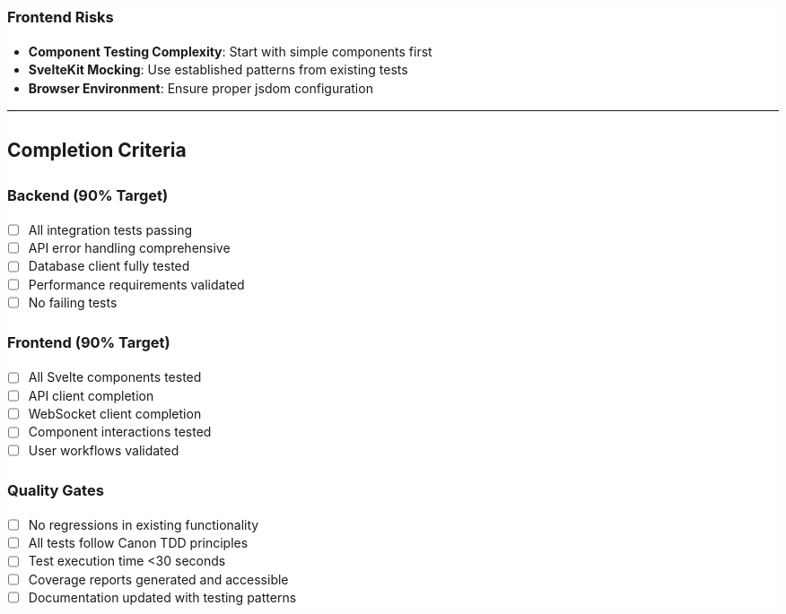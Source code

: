 ### Frontend Risks
- **Component Testing Complexity**: Start with simple components first
- **SvelteKit Mocking**: Use established patterns from existing tests
- **Browser Environment**: Ensure proper jsdom configuration

---

## Completion Criteria

### Backend (90% Target)
- [ ] All integration tests passing
- [ ] API error handling comprehensive
- [ ] Database client fully tested
- [ ] Performance requirements validated
- [ ] No failing tests

### Frontend (90% Target)
- [ ] All Svelte components tested
- [ ] API client completion
- [ ] WebSocket client completion
- [ ] Component interactions tested
- [ ] User workflows validated

### Quality Gates
- [ ] No regressions in existing functionality
- [ ] All tests follow Canon TDD principles
- [ ] Test execution time <30 seconds
- [ ] Coverage reports generated and accessible
- [ ] Documentation updated with testing patterns